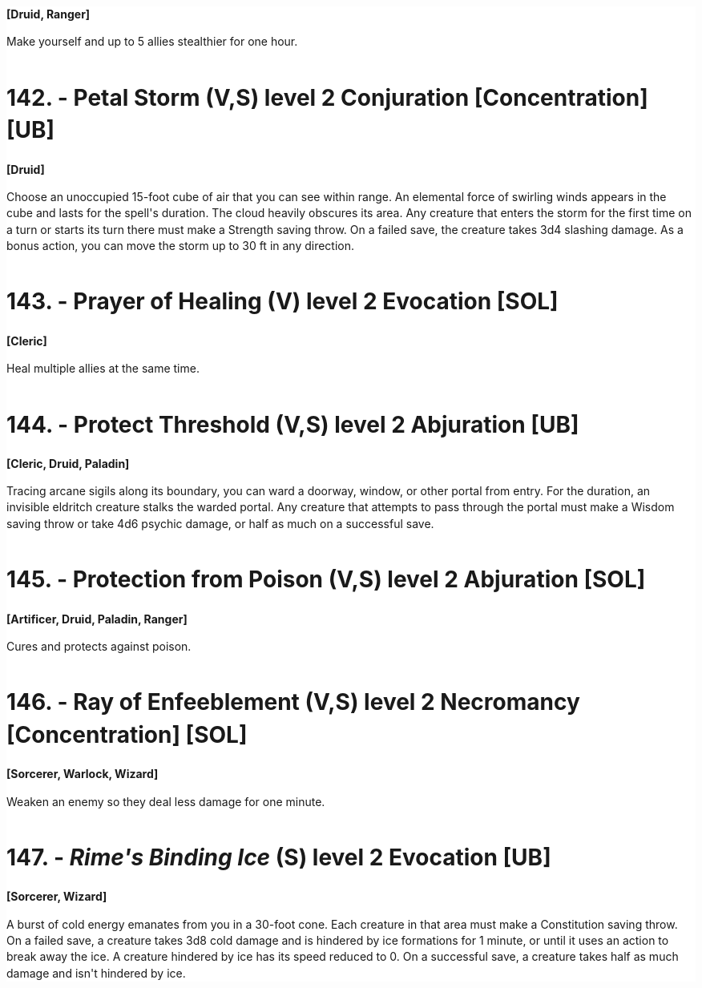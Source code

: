 **[Druid, Ranger]**

Make yourself and up to 5 allies stealthier for one hour.

# 142. - Petal Storm (V,S) level 2 Conjuration [Concentration] [UB]

**[Druid]**

Choose an unoccupied 15-foot cube of air that you can see within range. An elemental force of swirling winds appears in the cube and lasts for the spell's duration. The cloud heavily obscures its area. Any creature that enters the storm for the first time on a turn or starts its turn there must make a Strength saving throw. On a failed save, the creature takes 3d4 slashing damage. As a bonus action, you can move the storm up to 30 ft in any direction.

# 143. - Prayer of Healing (V) level 2 Evocation [SOL]

**[Cleric]**

Heal multiple allies at the same time.

# 144. - Protect Threshold (V,S) level 2 Abjuration [UB]

**[Cleric, Druid, Paladin]**

Tracing arcane sigils along its boundary, you can ward a doorway, window, or other portal from entry. For the duration, an invisible eldritch creature stalks the warded portal. Any creature that attempts to pass through the portal must make a Wisdom saving throw or take 4d6 psychic damage, or half as much on a successful save.

# 145. - Protection from Poison (V,S) level 2 Abjuration [SOL]

**[Artificer, Druid, Paladin, Ranger]**

Cures and protects against poison.

# 146. - Ray of Enfeeblement (V,S) level 2 Necromancy [Concentration] [SOL]

**[Sorcerer, Warlock, Wizard]**

Weaken an enemy so they deal less damage for one minute.

# 147. - *Rime's Binding Ice* (S) level 2 Evocation [UB]

**[Sorcerer, Wizard]**

A burst of cold energy emanates from you in a 30-foot cone. Each creature in that area must make a Constitution saving throw. On a failed save, a creature takes 3d8 cold damage and is hindered by ice formations for 1 minute, or until it uses an action to break away the ice. A creature hindered by ice has its speed reduced to 0. On a successful save, a creature takes half as much damage and isn't hindered by ice.
